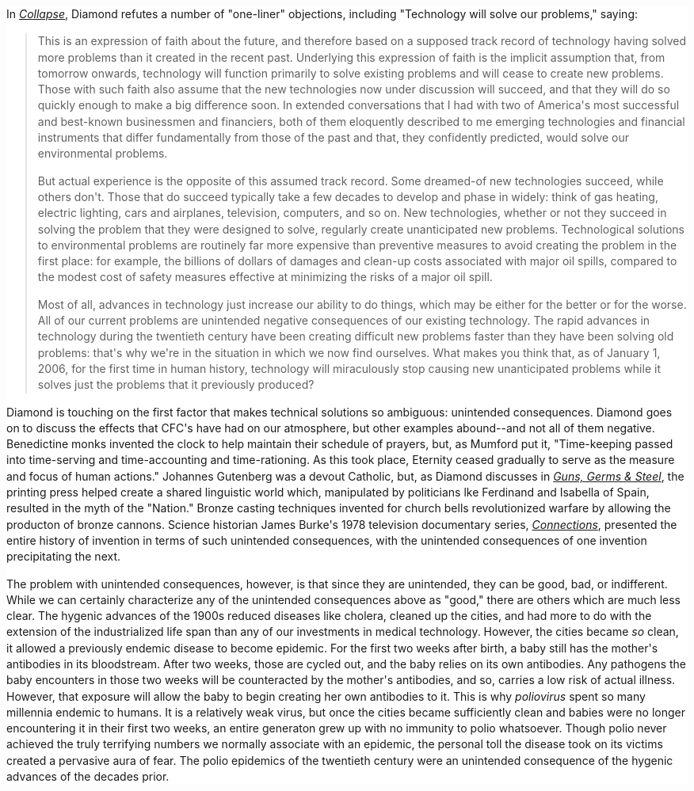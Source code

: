 In *[Collapse](http://www.amazon.com/exec/obidos/ASIN/0670033375/anthropik-20 "Buy it from Amazon.com here and help out the Tribe of Anthropik!")*, Diamond refutes a number of "one-liner" objections, including "Technology will solve our problems," saying:

> This is an expression of faith about the future, and therefore based on a supposed track record of technology having solved more problems than it created in the recent past. Underlying this expression of faith is the implicit assumption that, from tomorrow onwards, technology will function primarily to solve existing problems and will cease to create new problems. Those with such faith also assume that the new technologies now under discussion will succeed, and that they will do so quickly enough to make a big difference soon. In extended conversations that I had with two of America's most successful and best-known businessmen and financiers, both of them eloquently described to me emerging technologies and financial instruments that differ fundamentally from those of the past and that, they confidently predicted, would solve our environmental problems.
>
> But actual experience is the opposite of this assumed track record. Some dreamed-of new technologies succeed, while others don't. Those that do succeed typically take a few decades to develop and phase in widely: think of gas heating, electric lighting, cars and airplanes, television, computers, and so on. New technologies, whether or not they succeed in solving the problem that they were designed to solve, regularly create unanticipated new problems. Technological solutions to environmental problems are routinely far more expensive than preventive measures to avoid creating the problem in the first place: for example, the billions of dollars of damages and clean-up costs associated with major oil spills, compared to the modest cost of safety measures effective at minimizing the risks of a major oil spill.
>
> Most of all, advances in technology just increase our ability to do things, which may be either for the better or for the worse. All of our current problems are unintended negative consequences of our existing technology. The rapid advances in technology during the twentieth century have been creating difficult new problems faster than they have been solving old problems: that's why we're in the situation in which we now find ourselves. What makes you think that, as of January 1, 2006, for the first time in human history, technology will miraculously stop causing new unanticipated problems while it solves just the problems that it previously produced?

Diamond is touching on the first factor that makes technical solutions so ambiguous: unintended consequences. Diamond goes on to discuss the effects that CFC's have had on our atmosphere, but other examples abound--and not all of them negative. Benedictine monks invented the clock to help maintain their schedule of prayers, but, as Mumford put it, "Time-keeping passed into time-serving and time-accounting and time-rationing. As this took place, Eternity ceased gradually to serve as the measure and focus of human actions." Johannes Gutenberg was a devout Catholic, but, as Diamond discusses in *[Guns, Germs & Steel](http://www.amazon.com/exec/obidos/ASIN/0393317552/anthropik-20 "Buy it from Amazon.com here and help out the Tribe of Anthropik!")*, the printing press helped create a shared linguistic world which, manipulated by politicians lke Ferdinand and Isabella of Spain, resulted in the myth of the "Nation." Bronze casting techniques invented for church bells revolutionized warfare by allowing the producton of bronze cannons. Science historian James Burke's 1978 television documentary series, *[Connections](http://www.imdb.com/title/tt0078588/ "IMDB entry")*, presented the entire history of invention in terms of such unintended consequences, with the unintended consequences of one invention precipitating the next.

The problem with unintended consequences, however, is that since they are unintended, they can be good, bad, or indifferent. While we can certainly characterize any of the unintended consequences above as "good," there are others which are much less clear. The hygenic advances of the 1900s reduced diseases like cholera, cleaned up the cities, and had more to do with the extension of the industrialized life span than any of our investments in medical technology. However, the cities became *so* clean, it allowed a previously endemic disease to become epidemic. For the first two weeks after birth, a baby still has the mother's antibodies in its bloodstream. After two weeks, those are cycled out, and the baby relies on its own antibodies. Any pathogens the baby encounters in those two weeks will be counteracted by the mother's antibodies, and so, carries a low risk of actual illness. However, that exposure will allow the baby to begin creating her own antibodies to it. This is why *poliovirus* spent so many millennia endemic to humans. It is a relatively weak virus, but once the cities became sufficiently clean and babies were no longer encountering it in their first two weeks, an entire generaton grew up with no immunity to polio whatsoever. Though polio never achieved the truly terrifying numbers we normally associate with an epidemic, the personal toll the disease took on its victims created a pervasive aura of fear. The polio epidemics of the twentieth century were an unintended consequence of the hygenic advances of the decades prior.
